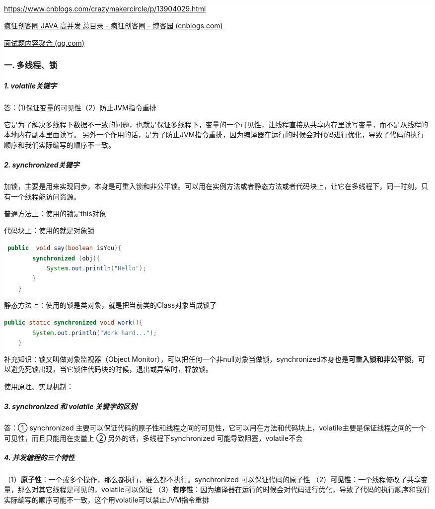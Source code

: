 

https://www.cnblogs.com/crazymakercircle/p/13904029.html

[疯狂创客圈 JAVA 高并发 总目录 - 疯狂创客圈 - 博客园 (cnblogs.com)](https://www.cnblogs.com/crazymakercircle/p/9904544.html)

[面试题内容聚合 (qq.com)](https://mp.weixin.qq.com/s?__biz=MzI4Njc5NjM1NQ==&mid=2247488811&idx=3&sn=b04d8fdacf575c7ec959de4107f31091&chksm=ebd62a07dca1a31186f7f62de60ba7c7a88db26233562ed7183c6f609c5e7f4ffb448f30375f&scene=21#wechat_redirect)

### 一. 多线程、锁

##### 1.  volatile关键字

答：(1)保证变量的可见性（2）防止JVM指令重排

它是为了解决多线程下数据不一致的问题，也就是保证多线程下，变量的一个可见性，让线程直接从共享内存里读写变量，而不是从线程的本地内存副本里面读写。
另外一个作用的话，是为了防止JVM指令重排，因为编译器在运行的时候会对代码进行优化，导致了代码的执行顺序和我们实际编写的顺序不一致。

##### 2. synchronized关键字

加锁，主要是用来实现同步，本身是可重入锁和非公平锁。可以用在实例方法或者静态方法或者代码块上，让它在多线程下，同一时刻，只有一个线程能访问资源。

普通方法上：使用的锁是this对象

代码块上：使用的就是对象锁

```java
 public  void say(boolean isYou){
        synchronized (obj){
            System.out.println("Hello");
        }
    }
```

静态方法上：使用的锁是类对象，就是把当前类的Class对象当成锁了

```java
public static synchronized void work(){
        System.out.println("Work hard...");
    }
```

补充知识：锁又叫做对象监视器（Object Monitor），可以把任何一个非null对象当做锁，synchronized本身也是**可重入锁和非公平锁**，可以避免死锁出现，当它锁住代码块的时候，退出或异常时，释放锁。

使用原理、实现机制：

##### **3. synchronized 和 volatile 关键字的区别**

答：① synchronized 主要可以保证代码的原子性和线程之间的可见性，它可以用在方法和代码块上，volatile主要是保证线程之间的一个可见性，而且只能用在变量上
② 另外的话，多线程下synchronized 可能导致阻塞，volatile不会

##### 4. 并发编程的三个特性

（1）**原子性**：一个或多个操作，那么都执行，要么都不执行。synchronized 可以保证代码的原子性
（2）**可见性**：一个线程修改了共享变量，那么对其它线程是可见的，volatile可以保证
（3）**有序性**：因为编译器在运行的时候会对代码进行优化，导致了代码的执行顺序和我们实际编写的顺序可能不一致，这个用volatile可以禁止JVM指令重排
